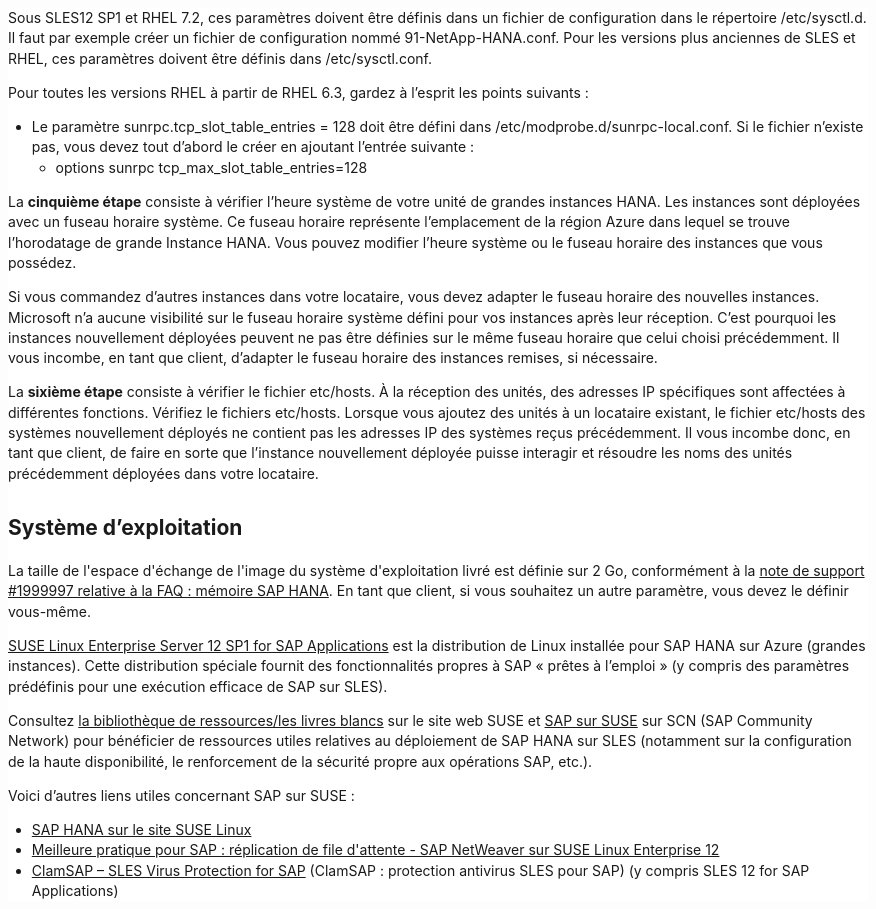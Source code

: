 Sous SLES12 SP1 et RHEL 7.2, ces paramètres doivent être définis dans un fichier de configuration dans le répertoire /etc/sysctl.d. Il faut par exemple créer un fichier de configuration nommé 91-NetApp-HANA.conf. Pour les versions plus anciennes de SLES et RHEL, ces paramètres doivent être définis dans /etc/sysctl.conf.

Pour toutes les versions RHEL à partir de RHEL 6.3, gardez à l’esprit les points suivants : 
- Le paramètre sunrpc.tcp_slot_table_entries = 128 doit être défini dans /etc/modprobe.d/sunrpc-local.conf. Si le fichier n’existe pas, vous devez tout d’abord le créer en ajoutant l’entrée suivante : 
    - options sunrpc tcp_max_slot_table_entries=128

La **cinquième étape** consiste à vérifier l’heure système de votre unité de grandes instances HANA. Les instances sont déployées avec un fuseau horaire système. Ce fuseau horaire représente l’emplacement de la région Azure dans lequel se trouve l’horodatage de grande Instance HANA. Vous pouvez modifier l’heure système ou le fuseau horaire des instances que vous possédez. 

Si vous commandez d’autres instances dans votre locataire, vous devez adapter le fuseau horaire des nouvelles instances. Microsoft n’a aucune visibilité sur le fuseau horaire système défini pour vos instances après leur réception. C’est pourquoi les instances nouvellement déployées peuvent ne pas être définies sur le même fuseau horaire que celui choisi précédemment. Il vous incombe, en tant que client, d’adapter le fuseau horaire des instances remises, si nécessaire. 

La **sixième étape** consiste à vérifier le fichier etc/hosts. À la réception des unités, des adresses IP spécifiques sont affectées à différentes fonctions. Vérifiez le fichiers etc/hosts. Lorsque vous ajoutez des unités à un locataire existant, le fichier etc/hosts des systèmes nouvellement déployés ne contient pas les adresses IP des systèmes reçus précédemment. Il vous incombe donc, en tant que client, de faire en sorte que l’instance nouvellement déployée puisse interagir et résoudre les noms des unités précédemment déployées dans votre locataire. 


## <a name="operating-system"></a>Système d’exploitation

La taille de l'espace d'échange de l'image du système d'exploitation livré est définie sur 2 Go, conformément à la [note de support #1999997 relative à la FAQ : mémoire SAP HANA](https://launchpad.support.sap.com/#/notes/1999997/E). En tant que client, si vous souhaitez un autre paramètre, vous devez le définir vous-même.

[SUSE Linux Enterprise Server 12 SP1 for SAP Applications](https://www.suse.com/products/sles-for-sap/download/) est la distribution de Linux installée pour SAP HANA sur Azure (grandes instances). Cette distribution spéciale fournit des fonctionnalités propres à SAP « prêtes à l’emploi » (y compris des paramètres prédéfinis pour une exécution efficace de SAP sur SLES).

Consultez [la bibliothèque de ressources/les livres blancs](https://www.suse.com/products/sles-for-sap/resource-library#white-papers) sur le site web SUSE et [SAP sur SUSE](https://wiki.scn.sap.com/wiki/display/ATopics/SAP+on+SUSE) sur SCN (SAP Community Network) pour bénéficier de ressources utiles relatives au déploiement de SAP HANA sur SLES (notamment sur la configuration de la haute disponibilité, le renforcement de la sécurité propre aux opérations SAP, etc.).

Voici d’autres liens utiles concernant SAP sur SUSE :

- [SAP HANA sur le site SUSE Linux](https://wiki.scn.sap.com/wiki/display/ATopics/SAP+on+SUSE)
- [Meilleure pratique pour SAP : réplication de file d'attente - SAP NetWeaver sur SUSE Linux Enterprise 12](https://www.suse.com/media/guide/SLES4SAP-NetWeaver-ha-guide-EnqRepl-12_color_en.pdf)
- [ClamSAP – SLES Virus Protection for SAP](https://scn.sap.com/community/linux/blog/2014/04/14/clamsap--suse-linux-enterprise-server-integrates-virus-protection-for-sap) (ClamSAP : protection antivirus SLES pour SAP) (y compris SLES 12 for SAP Applications)
